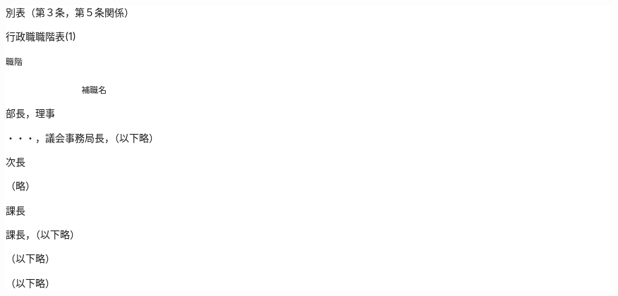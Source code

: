   別表（第３条，第５条関係） 
   
  行政職職階表(1) 
 
    職階 
 
                   補職名 
 
部長，理事 
 
・・・，議会事務局長，（以下略） 
 
次長 
 
 （略） 
 
課長 
 
 課長，（以下略） 
 
（以下略） 
 
 
 （以下略） 
 
 

                    